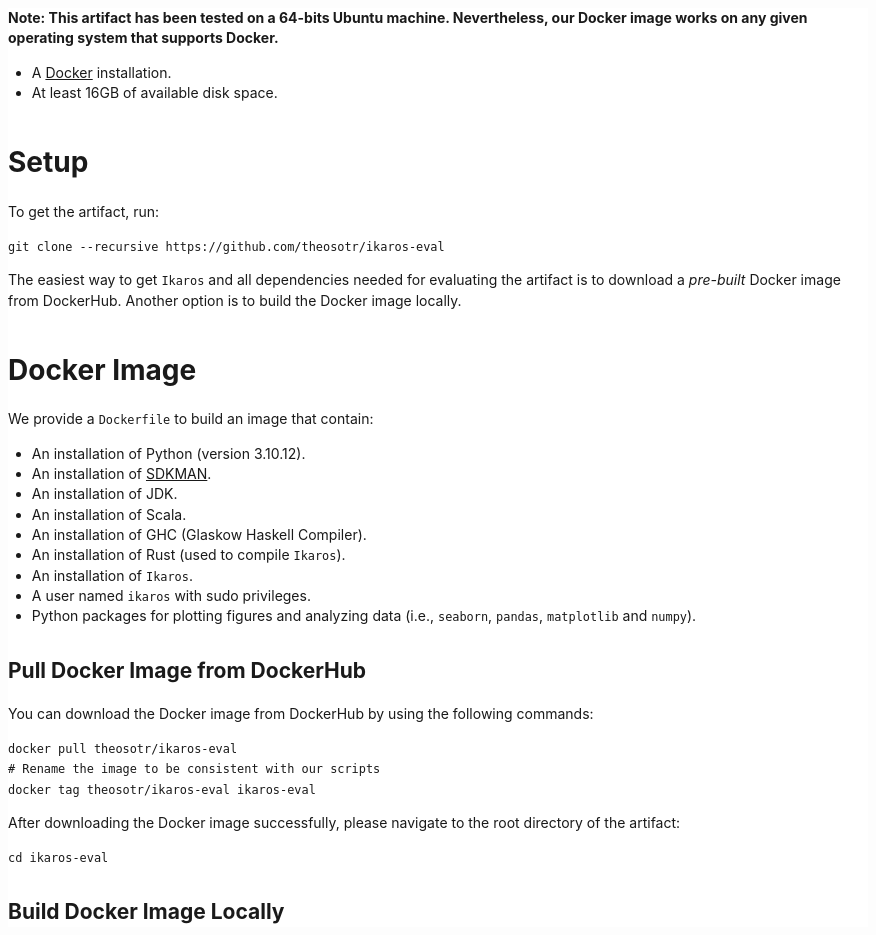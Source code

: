 __Note: This artifact has been tested on a 64-bits Ubuntu machine.
Nevertheless, our Docker image works on any given operating system
that supports Docker.__

* A [Docker](https://docs.docker.com/get-docker/) installation.
* At least 16GB of available disk space.

# Setup

To get the artifact, run:

```
git clone --recursive https://github.com/theosotr/ikaros-eval
```

The easiest way to get `Ikaros` and all dependencies needed for evaluating 
the artifact is to download a _pre-built_ Docker 
image from DockerHub. Another option is to build the Docker 
image locally.

Docker Image
============

We provide a `Dockerfile` to build an image that contain:

* An installation of Python (version 3.10.12).
* An installation of [SDKMAN](https://sdkman.io/).
* An installation of JDK.
* An installation of Scala.
* An installation of GHC (Glaskow Haskell Compiler).
* An installation of Rust (used to compile `Ikaros`).
* An installation of `Ikaros`.
* A user named `ikaros` with sudo privileges.
* Python packages for plotting figures
  and analyzing data (i.e., `seaborn`, `pandas`, 
  `matplotlib` and `numpy`).

Pull Docker Image from DockerHub
--------------------------------

You can download the Docker image from DockerHub by using the following 
commands:

```
docker pull theosotr/ikaros-eval
# Rename the image to be consistent with our scripts
docker tag theosotr/ikaros-eval ikaros-eval
```

After downloading the Docker image successfully, 
please navigate to the root directory of the artifact:

```
cd ikaros-eval
```

Build Docker Image Locally
--------------------------
